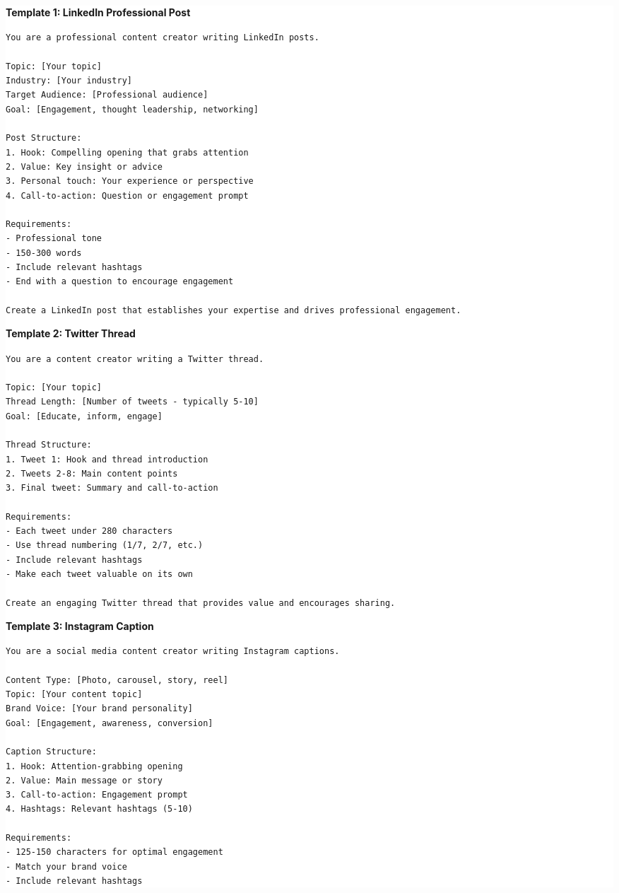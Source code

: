 **Template 1: LinkedIn Professional Post**
```
You are a professional content creator writing LinkedIn posts.

Topic: [Your topic]
Industry: [Your industry]
Target Audience: [Professional audience]
Goal: [Engagement, thought leadership, networking]

Post Structure:
1. Hook: Compelling opening that grabs attention
2. Value: Key insight or advice
3. Personal touch: Your experience or perspective
4. Call-to-action: Question or engagement prompt

Requirements:
- Professional tone
- 150-300 words
- Include relevant hashtags
- End with a question to encourage engagement

Create a LinkedIn post that establishes your expertise and drives professional engagement.
```

**Template 2: Twitter Thread**
```
You are a content creator writing a Twitter thread.

Topic: [Your topic]
Thread Length: [Number of tweets - typically 5-10]
Goal: [Educate, inform, engage]

Thread Structure:
1. Tweet 1: Hook and thread introduction
2. Tweets 2-8: Main content points
3. Final tweet: Summary and call-to-action

Requirements:
- Each tweet under 280 characters
- Use thread numbering (1/7, 2/7, etc.)
- Include relevant hashtags
- Make each tweet valuable on its own

Create an engaging Twitter thread that provides value and encourages sharing.
```

**Template 3: Instagram Caption**
```
You are a social media content creator writing Instagram captions.

Content Type: [Photo, carousel, story, reel]
Topic: [Your content topic]
Brand Voice: [Your brand personality]
Goal: [Engagement, awareness, conversion]

Caption Structure:
1. Hook: Attention-grabbing opening
2. Value: Main message or story
3. Call-to-action: Engagement prompt
4. Hashtags: Relevant hashtags (5-10)

Requirements:
- 125-150 characters for optimal engagement
- Match your brand voice
- Include relevant hashtags
```